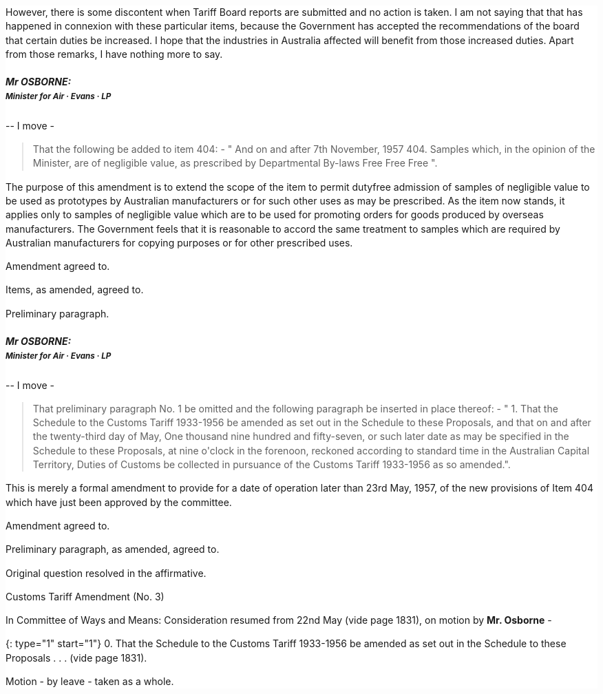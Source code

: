 However, there is some discontent when Tariff Board reports are submitted and no action is taken. I am not saying that that has happened in connexion with these particular items, because the Government has accepted the recommendations of the board that certain duties be increased. I hope that the industries in Australia affected will benefit from those increased duties. Apart from those remarks, I have nothing more to say. 

##### Mr OSBORNE:<br><small class="text-muted">Minister for Air &middot; Evans &middot; LP</small>

-- I move - 

  >That the following be added to item 404: - " And on and after 7th November, 1957 404. Samples which, in the opinion of the Minister, are of negligible value, as prescribed by Departmental By-laws Free Free Free ". 

The purpose of this amendment is to extend the scope of the item to permit dutyfree admission of samples of negligible value to be used as prototypes by Australian manufacturers or for such other uses as may be prescribed. As the item now stands, it applies only to samples of negligible value which are to be used for promoting orders for goods produced by overseas manufacturers. The Government feels that it is reasonable to accord the same treatment to samples which are required by Australian manufacturers for copying purposes or for other prescribed uses. 

Amendment agreed to. 

Items, as amended, agreed to. 

Preliminary paragraph. 

##### Mr OSBORNE:<br><small class="text-muted">Minister for Air &middot; Evans &middot; LP</small>

-- I move - 

  >That preliminary paragraph No. 1 be omitted and the following paragraph be inserted in place thereof: - " 1. That the Schedule to the Customs Tariff 1933-1956 be amended as set out in the Schedule to these Proposals, and that on and after the twenty-third day of May, One thousand nine hundred and fifty-seven, or such later date as may be specified in the Schedule to these Proposals, at nine o'clock in the forenoon, reckoned according to standard time in the Australian Capital Territory, Duties of Customs be collected in pursuance of the Customs Tariff 1933-1956 as so amended.". 

This is merely a formal amendment to provide for a date of operation later than 23rd May, 1957, of the new provisions of Item 404 which have just been approved by the committee. 

Amendment agreed to. 

Preliminary paragraph, as amended, agreed to. 

Original question resolved in the affirmative. 

Customs Tariff Amendment (No. 3)

In Committee of Ways and Means:  Consideration resumed from 22nd May (vide page 1831), on motion by  **Mr. Osborne**  - 

{: type="1" start="1"}
0. That the Schedule to the Customs Tariff 1933-1956 be amended as set out in the Schedule to these Proposals . . . (vide page 1831). 

Motion - by leave - taken as a whole. 
